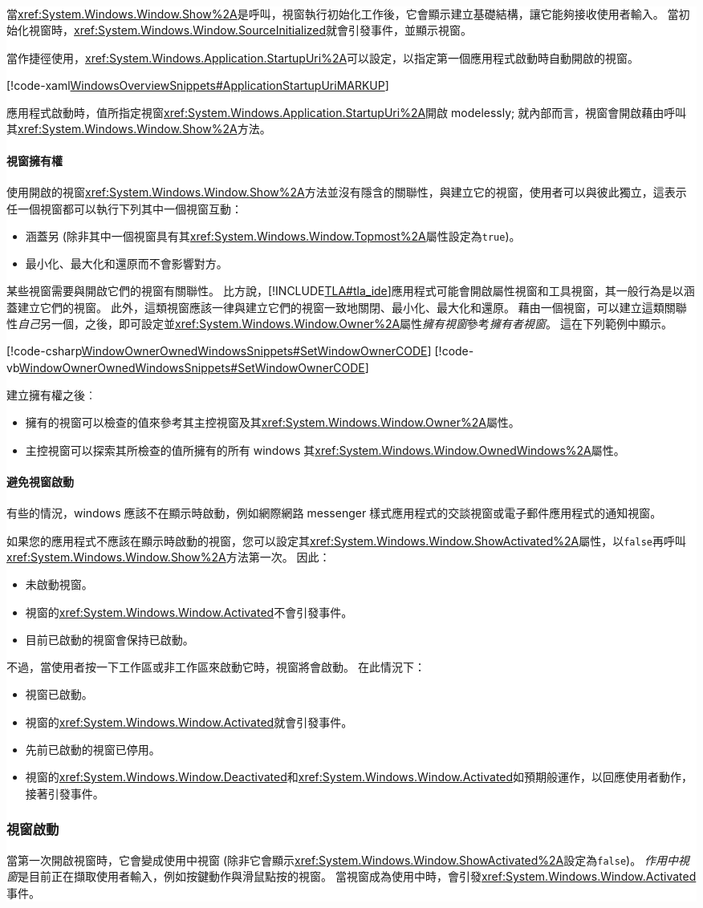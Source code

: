  當<xref:System.Windows.Window.Show%2A>是呼叫，視窗執行初始化工作後，它會顯示建立基礎結構，讓它能夠接收使用者輸入。 當初始化視窗時，<xref:System.Windows.Window.SourceInitialized>就會引發事件，並顯示視窗。  
  
 當作捷徑使用，<xref:System.Windows.Application.StartupUri%2A>可以設定，以指定第一個應用程式啟動時自動開啟的視窗。  
  
 [!code-xaml[WindowsOverviewSnippets#ApplicationStartupUriMARKUP](~/samples/snippets/csharp/VS_Snippets_Wpf/WindowsOverviewSnippets/CSharp/App.xaml#applicationstartupurimarkup)]  
  
 應用程式啟動時，值所指定視窗<xref:System.Windows.Application.StartupUri%2A>開啟 modelessly; 就內部而言，視窗會開啟藉由呼叫其<xref:System.Windows.Window.Show%2A>方法。  
  
<a name="Ownership"></a>   
#### <a name="window-ownership"></a>視窗擁有權  
 使用開啟的視窗<xref:System.Windows.Window.Show%2A>方法並沒有隱含的關聯性，與建立它的視窗，使用者可以與彼此獨立，這表示任一個視窗都可以執行下列其中一個視窗互動：  
  
-   涵蓋另 (除非其中一個視窗具有其<xref:System.Windows.Window.Topmost%2A>屬性設定為`true`)。  
  
-   最小化、最大化和還原而不會影響對方。  
  
 某些視窗需要與開啟它們的視窗有關聯性。 比方說，[!INCLUDE[TLA#tla_ide](../../../../includes/tlasharptla-ide-md.md)]應用程式可能會開啟屬性視窗和工具視窗，其一般行為是以涵蓋建立它們的視窗。 此外，這類視窗應該一律與建立它們的視窗一致地關閉、最小化、最大化和還原。 藉由一個視窗，可以建立這類關聯性*自己*另一個，之後，即可設定並<xref:System.Windows.Window.Owner%2A>屬性*擁有視窗*參考*擁有者視窗*。 這在下列範例中顯示。  
  
 [!code-csharp[WindowOwnerOwnedWindowsSnippets#SetWindowOwnerCODE](~/samples/snippets/csharp/VS_Snippets_Wpf/WindowOwnerOwnedWindowsSnippets/CSharp/MainWindow.xaml.cs#setwindowownercode)]
 [!code-vb[WindowOwnerOwnedWindowsSnippets#SetWindowOwnerCODE](~/samples/snippets/visualbasic/VS_Snippets_Wpf/WindowOwnerOwnedWindowsSnippets/visualbasic/mainwindow.xaml.vb#setwindowownercode)]  
  
 建立擁有權之後︰  
  
-   擁有的視窗可以檢查的值來參考其主控視窗及其<xref:System.Windows.Window.Owner%2A>屬性。  
  
-   主控視窗可以探索其所檢查的值所擁有的所有 windows 其<xref:System.Windows.Window.OwnedWindows%2A>屬性。  
  
<a name="Preventing"></a>   
#### <a name="preventing-window-activation"></a>避免視窗啟動  
 有些的情況，windows 應該不在顯示時啟動，例如網際網路 messenger 樣式應用程式的交談視窗或電子郵件應用程式的通知視窗。  
  
 如果您的應用程式不應該在顯示時啟動的視窗，您可以設定其<xref:System.Windows.Window.ShowActivated%2A>屬性，以`false`再呼叫<xref:System.Windows.Window.Show%2A>方法第一次。 因此：  
  
-   未啟動視窗。  
  
-   視窗的<xref:System.Windows.Window.Activated>不會引發事件。  
  
-   目前已啟動的視窗會保持已啟動。  
  
 不過，當使用者按一下工作區或非工作區來啟動它時，視窗將會啟動。 在此情況下：  
  
-   視窗已啟動。  
  
-   視窗的<xref:System.Windows.Window.Activated>就會引發事件。  
  
-   先前已啟動的視窗已停用。  
  
-   視窗的<xref:System.Windows.Window.Deactivated>和<xref:System.Windows.Window.Activated>如預期般運作，以回應使用者動作，接著引發事件。  
  
<a name="Window_Activation"></a>   
### <a name="window-activation"></a>視窗啟動  
 當第一次開啟視窗時，它會變成使用中視窗 (除非它會顯示<xref:System.Windows.Window.ShowActivated%2A>設定為`false`)。 *作用中視窗*是目前正在擷取使用者輸入，例如按鍵動作與滑鼠點按的視窗。 當視窗成為使用中時，會引發<xref:System.Windows.Window.Activated>事件。  
  